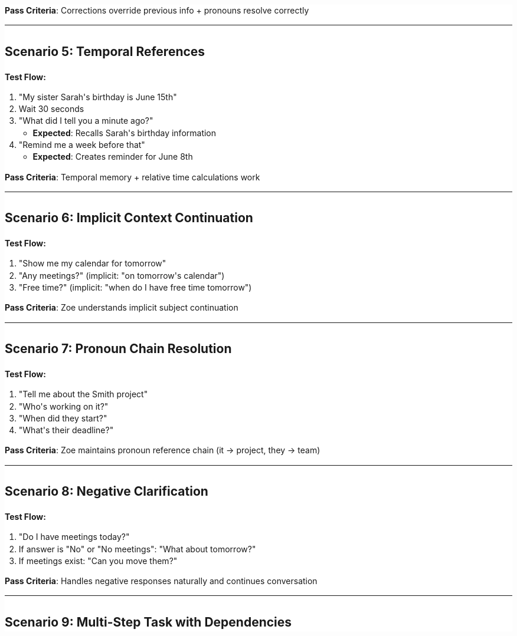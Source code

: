 **Pass Criteria**: Corrections override previous info + pronouns resolve correctly

---

## Scenario 5: Temporal References

**Test Flow:**
1. "My sister Sarah's birthday is June 15th"
2. Wait 30 seconds
3. "What did I tell you a minute ago?"
   - **Expected**: Recalls Sarah's birthday information
4. "Remind me a week before that"
   - **Expected**: Creates reminder for June 8th

**Pass Criteria**: Temporal memory + relative time calculations work

---

## Scenario 6: Implicit Context Continuation

**Test Flow:**
1. "Show me my calendar for tomorrow"
2. "Any meetings?" (implicit: "on tomorrow's calendar")
3. "Free time?" (implicit: "when do I have free time tomorrow")

**Pass Criteria**: Zoe understands implicit subject continuation

---

## Scenario 7: Pronoun Chain Resolution

**Test Flow:**
1. "Tell me about the Smith project"
2. "Who's working on it?"
3. "When did they start?"
4. "What's their deadline?"

**Pass Criteria**: Zoe maintains pronoun reference chain (it → project, they → team)

---

## Scenario 8: Negative Clarification

**Test Flow:**
1. "Do I have meetings today?"
2. If answer is "No" or "No meetings": "What about tomorrow?"
3. If meetings exist: "Can you move them?"

**Pass Criteria**: Handles negative responses naturally and continues conversation

---

## Scenario 9: Multi-Step Task with Dependencies
